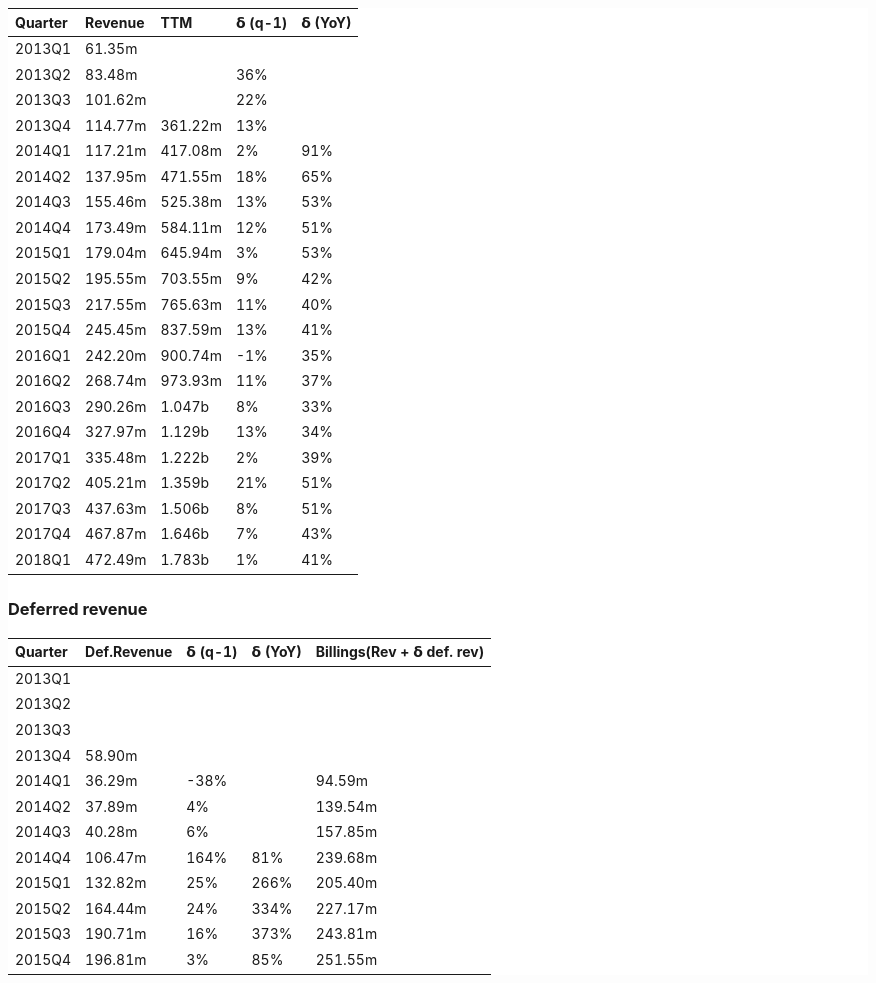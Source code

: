 | Quarter   | Revenue   | TTM     | 𝝳 (q-1)   | 𝝳 (YoY)   |
|:----------|:----------|:--------|:----------|:----------|
| 2013Q1    | 61.35m    |         |           |           |
| 2013Q2    | 83.48m    |         | 36%       |           |
| 2013Q3    | 101.62m   |         | 22%       |           |
| 2013Q4    | 114.77m   | 361.22m | 13%       |           |
| 2014Q1    | 117.21m   | 417.08m | 2%        | 91%       |
| 2014Q2    | 137.95m   | 471.55m | 18%       | 65%       |
| 2014Q3    | 155.46m   | 525.38m | 13%       | 53%       |
| 2014Q4    | 173.49m   | 584.11m | 12%       | 51%       |
| 2015Q1    | 179.04m   | 645.94m | 3%        | 53%       |
| 2015Q2    | 195.55m   | 703.55m | 9%        | 42%       |
| 2015Q3    | 217.55m   | 765.63m | 11%       | 40%       |
| 2015Q4    | 245.45m   | 837.59m | 13%       | 41%       |
| 2016Q1    | 242.20m   | 900.74m | -1%       | 35%       |
| 2016Q2    | 268.74m   | 973.93m | 11%       | 37%       |
| 2016Q3    | 290.26m   | 1.047b  | 8%        | 33%       |
| 2016Q4    | 327.97m   | 1.129b  | 13%       | 34%       |
| 2017Q1    | 335.48m   | 1.222b  | 2%        | 39%       |
| 2017Q2    | 405.21m   | 1.359b  | 21%       | 51%       |
| 2017Q3    | 437.63m   | 1.506b  | 8%        | 51%       |
| 2017Q4    | 467.87m   | 1.646b  | 7%        | 43%       |
| 2018Q1    | 472.49m   | 1.783b  | 1%        | 41%       |

### Deferred revenue

| Quarter   | Def.Revenue   | 𝝳 (q-1)   | 𝝳 (YoY)   | Billings(Rev + 𝝳 def. rev)   |
|:----------|:--------------|:----------|:----------|:-----------------------------|
| 2013Q1    |               |           |           |                              |
| 2013Q2    |               |           |           |                              |
| 2013Q3    |               |           |           |                              |
| 2013Q4    | 58.90m        |           |           |                              |
| 2014Q1    | 36.29m        | -38%      |           | 94.59m                       |
| 2014Q2    | 37.89m        | 4%        |           | 139.54m                      |
| 2014Q3    | 40.28m        | 6%        |           | 157.85m                      |
| 2014Q4    | 106.47m       | 164%      | 81%       | 239.68m                      |
| 2015Q1    | 132.82m       | 25%       | 266%      | 205.40m                      |
| 2015Q2    | 164.44m       | 24%       | 334%      | 227.17m                      |
| 2015Q3    | 190.71m       | 16%       | 373%      | 243.81m                      |
| 2015Q4    | 196.81m       | 3%        | 85%       | 251.55m                      |